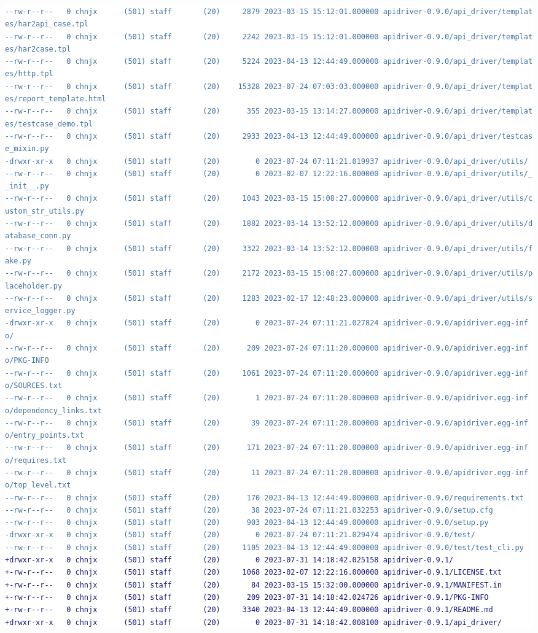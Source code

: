 ```diff
--rw-r--r--   0 chnjx      (501) staff       (20)     2879 2023-03-15 15:12:01.000000 apidriver-0.9.0/api_driver/templates/har2api_case.tpl
--rw-r--r--   0 chnjx      (501) staff       (20)     2242 2023-03-15 15:12:01.000000 apidriver-0.9.0/api_driver/templates/har2case.tpl
--rw-r--r--   0 chnjx      (501) staff       (20)     5224 2023-04-13 12:44:49.000000 apidriver-0.9.0/api_driver/templates/http.tpl
--rw-r--r--   0 chnjx      (501) staff       (20)    15328 2023-07-24 07:03:03.000000 apidriver-0.9.0/api_driver/templates/report_template.html
--rw-r--r--   0 chnjx      (501) staff       (20)      355 2023-03-15 13:14:27.000000 apidriver-0.9.0/api_driver/templates/testcase_demo.tpl
--rw-r--r--   0 chnjx      (501) staff       (20)     2933 2023-04-13 12:44:49.000000 apidriver-0.9.0/api_driver/testcase_mixin.py
-drwxr-xr-x   0 chnjx      (501) staff       (20)        0 2023-07-24 07:11:21.019937 apidriver-0.9.0/api_driver/utils/
--rw-r--r--   0 chnjx      (501) staff       (20)        0 2023-02-07 12:22:16.000000 apidriver-0.9.0/api_driver/utils/__init__.py
--rw-r--r--   0 chnjx      (501) staff       (20)     1043 2023-03-15 15:08:27.000000 apidriver-0.9.0/api_driver/utils/custom_str_utils.py
--rw-r--r--   0 chnjx      (501) staff       (20)     1882 2023-03-14 13:52:12.000000 apidriver-0.9.0/api_driver/utils/database_conn.py
--rw-r--r--   0 chnjx      (501) staff       (20)     3322 2023-03-14 13:52:12.000000 apidriver-0.9.0/api_driver/utils/fake.py
--rw-r--r--   0 chnjx      (501) staff       (20)     2172 2023-03-15 15:08:27.000000 apidriver-0.9.0/api_driver/utils/placeholder.py
--rw-r--r--   0 chnjx      (501) staff       (20)     1283 2023-02-17 12:48:23.000000 apidriver-0.9.0/api_driver/utils/service_logger.py
-drwxr-xr-x   0 chnjx      (501) staff       (20)        0 2023-07-24 07:11:21.027824 apidriver-0.9.0/apidriver.egg-info/
--rw-r--r--   0 chnjx      (501) staff       (20)      209 2023-07-24 07:11:20.000000 apidriver-0.9.0/apidriver.egg-info/PKG-INFO
--rw-r--r--   0 chnjx      (501) staff       (20)     1061 2023-07-24 07:11:20.000000 apidriver-0.9.0/apidriver.egg-info/SOURCES.txt
--rw-r--r--   0 chnjx      (501) staff       (20)        1 2023-07-24 07:11:20.000000 apidriver-0.9.0/apidriver.egg-info/dependency_links.txt
--rw-r--r--   0 chnjx      (501) staff       (20)       39 2023-07-24 07:11:20.000000 apidriver-0.9.0/apidriver.egg-info/entry_points.txt
--rw-r--r--   0 chnjx      (501) staff       (20)      171 2023-07-24 07:11:20.000000 apidriver-0.9.0/apidriver.egg-info/requires.txt
--rw-r--r--   0 chnjx      (501) staff       (20)       11 2023-07-24 07:11:20.000000 apidriver-0.9.0/apidriver.egg-info/top_level.txt
--rw-r--r--   0 chnjx      (501) staff       (20)      170 2023-04-13 12:44:49.000000 apidriver-0.9.0/requirements.txt
--rw-r--r--   0 chnjx      (501) staff       (20)       38 2023-07-24 07:11:21.032253 apidriver-0.9.0/setup.cfg
--rw-r--r--   0 chnjx      (501) staff       (20)      903 2023-04-13 12:44:49.000000 apidriver-0.9.0/setup.py
-drwxr-xr-x   0 chnjx      (501) staff       (20)        0 2023-07-24 07:11:21.029474 apidriver-0.9.0/test/
--rw-r--r--   0 chnjx      (501) staff       (20)     1105 2023-04-13 12:44:49.000000 apidriver-0.9.0/test/test_cli.py
+drwxr-xr-x   0 chnjx      (501) staff       (20)        0 2023-07-31 14:18:42.025158 apidriver-0.9.1/
+-rw-r--r--   0 chnjx      (501) staff       (20)     1068 2023-02-07 12:22:16.000000 apidriver-0.9.1/LICENSE.txt
+-rw-r--r--   0 chnjx      (501) staff       (20)       84 2023-03-15 15:32:00.000000 apidriver-0.9.1/MANIFEST.in
+-rw-r--r--   0 chnjx      (501) staff       (20)      209 2023-07-31 14:18:42.024726 apidriver-0.9.1/PKG-INFO
+-rw-r--r--   0 chnjx      (501) staff       (20)     3340 2023-04-13 12:44:49.000000 apidriver-0.9.1/README.md
+drwxr-xr-x   0 chnjx      (501) staff       (20)        0 2023-07-31 14:18:42.008100 apidriver-0.9.1/api_driver/
```